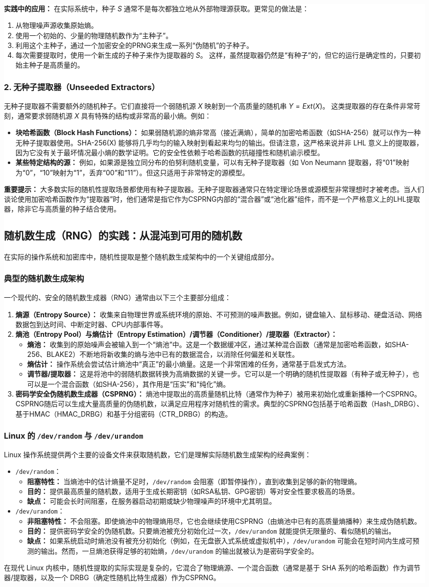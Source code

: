 **实践中的应用：**
在实际系统中，种子 $S$ 通常不是每次都独立地从外部物理源获取。更常见的做法是：
1.  从物理噪声源收集原始熵。
2.  使用一个初始的、少量的物理随机数作为“主种子”。
3.  利用这个主种子，通过一个加密安全的PRNG来生成一系列“伪随机”的子种子。
4.  每次需要提取时，使用一个新生成的子种子来作为提取器的 $S$。
这样，虽然提取器仍然是“有种子”的，但它的运行是确定性的，只要初始主种子是高质量的。

### 2. 无种子提取器（Unseeded Extractors）

无种子提取器不需要额外的随机种子。它们直接将一个弱随机源 $X$ 映射到一个高质量的随机串 $Y=Ext(X)$。
这类提取器的存在条件非常苛刻，通常要求弱随机源 $X$ 具有特殊的结构或非常高的最小熵。例如：
*   **块哈希函数（Block Hash Functions）：** 如果弱随机源的熵非常高（接近满熵），简单的加密哈希函数（如SHA-256）就可以作为一种无种子提取器使用。SHA-256(X) 能够将几乎均匀的输入映射到看起来均匀的输出。但请注意，这严格来说并非 LHL 意义上的提取器，因为它没有关于最坏情况最小熵的数学证明。它的安全性依赖于哈希函数的抗碰撞性和随机谕示模型。
*   **某些特定结构的源：** 例如，如果源是独立同分布的伯努利随机变量，可以有无种子提取器（如 Von Neumann 提取器，将“01”映射为“0”，“10”映射为“1”，丢弃“00”和“11”）。但这只适用于非常特定的源模型。

**重要提示：** 大多数实际的随机性提取场景都使用有种子提取器。无种子提取器通常只在特定理论场景或源模型非常理想时才被考虑。当人们谈论使用加密哈希函数作为“提取器”时，他们通常是指它作为CSPRNG内部的“混合器”或“池化器”组件，而不是一个严格意义上的LHL提取器，除非它与高质量的种子结合使用。

## 随机数生成（RNG）的实践：从混沌到可用的随机数

在实际的操作系统和加密库中，随机性提取是整个随机数生成架构中的一个关键组成部分。

### 典型的随机数生成架构

一个现代的、安全的随机数生成器（RNG）通常由以下三个主要部分组成：
1.  **熵源（Entropy Source）：** 收集来自物理世界或系统环境的原始、不可预测的噪声数据。例如，键盘输入、鼠标移动、硬盘活动、网络数据包到达时间、中断定时器、CPU内部事件等。
2.  **熵池（Entropy Pool）与熵估计（Entropy Estimation）/调节器（Conditioner）/提取器（Extractor）：**
    *   **熵池：** 收集到的原始噪声会被输入到一个“熵池”中。这是一个数据缓冲区，通过某种混合函数（通常是加密哈希函数，如SHA-256、BLAKE2）不断地将新收集的熵与池中已有的数据混合，以消除任何偏差和关联性。
    *   **熵估计：** 操作系统会尝试估计熵池中“真正”的最小熵量。这是一个非常困难的任务，通常基于启发式方法。
    *   **调节器/提取器：** 这是将池中的弱随机数据转换为高熵数据的关键一步。它可以是一个明确的随机性提取器（有种子或无种子），也可以是一个混合函数（如SHA-256），其作用是“压实”和“纯化”熵。
3.  **密码学安全伪随机数生成器（CSPRNG）：** 熵池中提取出的高质量随机比特（通常作为种子）被用来初始化或重新播种一个CSPRNG。CSPRNG随后可以生成大量高质量的伪随机数，以满足应用程序对随机性的需求。典型的CSPRNG包括基于哈希函数（Hash_DRBG）、基于HMAC（HMAC_DRBG）和基于分组密码（CTR_DRBG）的构造。

### Linux 的 `/dev/random` 与 `/dev/urandom`

Linux 操作系统提供两个主要的设备文件来获取随机数，它们是理解实际随机数生成架构的经典案例：
*   `/dev/random`：
    *   **阻塞特性：** 当熵池中的估计熵量不足时，`/dev/random` 会阻塞（即暂停操作），直到收集到足够的新的物理熵。
    *   **目的：** 提供最高质量的随机数，适用于生成长期密钥（如RSA私钥、GPG密钥）等对安全性要求极高的场景。
    *   **缺点：** 可能会长时间阻塞，在服务器启动初期或缺少物理噪声的环境中尤其明显。
*   `/dev/urandom`：
    *   **非阻塞特性：** 不会阻塞。即使熵池中的物理熵用尽，它也会继续使用CSPRNG（由熵池中已有的高质量熵播种）来生成伪随机数。
    *   **目的：** 提供密码学安全的伪随机数。只要熵池被充分初始化过一次，`/dev/urandom` 就能提供无限量的、看似随机的输出。
    *   **缺点：** 如果系统启动时熵池没有被充分初始化（例如，在无盘嵌入式系统或虚拟机中），`/dev/urandom` 可能会在短时间内生成可预测的输出。然而，一旦熵池获得足够的初始熵，`/dev/urandom` 的输出就被认为是密码学安全的。

在现代 Linux 内核中，随机性提取的实际实现是复杂的，它混合了物理熵源、一个混合函数（通常是基于 SHA 系列的哈希函数）作为调节器/提取器，以及一个 DRBG（确定性随机比特生成器）作为CSPRNG。
